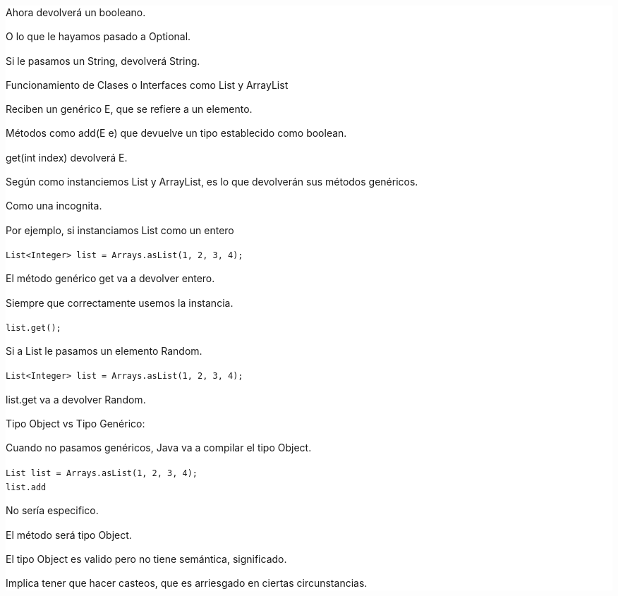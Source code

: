   Ahora devolverá un booleano.  

  O lo que le hayamos pasado a Optional. 

  Si le pasamos un String, devolverá String. 


 Funcionamiento de Clases o Interfaces como List<E> y ArrayList<E>
    
  Reciben un genérico E, que se refiere a un elemento. 

  Métodos como add(E e) que devuelve un tipo establecido como boolean. 
 
  get(int index) devolverá E. 

  
  Según como instanciemos List<E> y ArrayList<E>, es lo que devolverán sus métodos genéricos. 

  Como una incognita. 
   
  
  Por ejemplo, si instanciamos List como un entero

  ```
  List<Integer> list = Arrays.asList(1, 2, 3, 4);
 
  ```

  El método genérico get va a devolver entero. 

  Siempre que correctamente usemos la instancia. 

  ```
  list.get(); 

  ```

  Si a List le pasamos un elemento Random. 

  ```
  List<Integer> list = Arrays.asList(1, 2, 3, 4);
  
  ```
  list.get va a devolver Random. 



 Tipo Object vs Tipo Genérico: 

  Cuando no pasamos genéricos, Java va a compilar el tipo Object. 

  ```
  List list = Arrays.asList(1, 2, 3, 4); 
  list.add

  ```
 
  No sería especifico. 

  El método será tipo Object. 

  El tipo Object es valido pero no tiene semántica, significado. 

  Implica tener que hacer casteos, que es arriesgado en ciertas circunstancias. 
